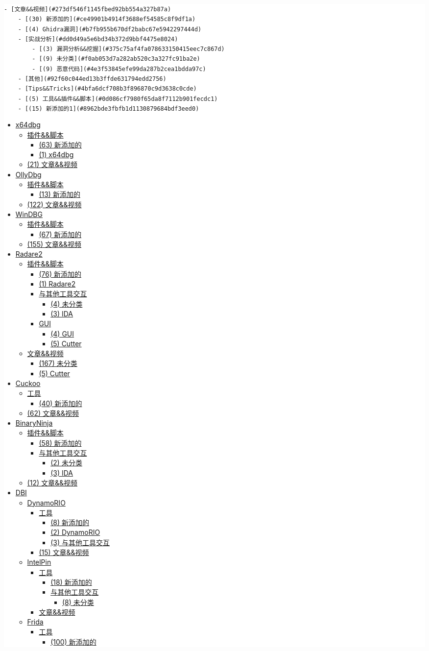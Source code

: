     - [文章&&视频](#273df546f1145fbed92bb554a327b87a)
        - [(30) 新添加的](#ce49901b4914f3688ef54585c8f9df1a)
        - [(4) Ghidra漏洞](#b7fb955b670df2babc67e5942297444d)
        - [实战分析](#dd0d49a5e6bd34b372d9bbf4475e8024)
            - [(3) 漏洞分析&&挖掘](#375c75af4fa078633150415eec7c867d)
            - [(9) 未分类](#f0ab053d7a282ab520c3a327fc91ba2e)
            - [(9) 恶意代码](#4e3f53845efe99da287b2cea1bdda97c)
        - [其他](#92f60c044ed13b3ffde631794edd2756)
        - [Tips&&Tricks](#4bfa6dcf708b3f896870c9d3638c0cde)
        - [(5) 工具&&插件&&脚本](#0d086cf7980f65da8f7112b901fecdc1)
        - [(15) 新添加的1](#8962bde3fbfb1d1130879684bdf3eed0)
- [x64dbg](#b1a6c053e88e86ce01bbd78c54c63a7c)
    - [插件&&脚本](#b4a856db286f9f29b5a32d477d6b3f3a)
        - [(63) 新添加的](#da5688c7823802e734c39b539aa39df7)
        - [(1) x64dbg](#353ea40f2346191ecb828210a685f9db)
    - [(21) 文章&&视频](#22894d6f2255dc43d82dd46bdbc20ba1)
- [OllyDbg](#37e37e665eac00de3f55a13dcfd47320)
    - [插件&&脚本](#7834e399e48e6c64255a1a0fdb6b88f5)
        - [(13) 新添加的](#92c44f98ff5ad8f8b0f5e10367262f9b)
    - [(122) 文章&&视频](#8dd3e63c4e1811973288ea8f1581dfdb)
- [WinDBG](#0a506e6fb2252626add375f884c9095e)
    - [插件&&脚本](#37eea2c2e8885eb435987ccf3f467122)
        - [(67) 新添加的](#2ef75ae7852daa9862b2217dca252cc3)
    - [(155) 文章&&视频](#6d8bac8bfb5cda00c7e3bd38d64cbce3)
- [Radare2](#86cb7d8f548ca76534b5828cb5b0abce)
    - [插件&&脚本](#0e08f9478ed8388319f267e75e2ef1eb)
        - [(76) 新添加的](#6922457cb0d4b6b87a34caf39aa31dfe)
        - [(1) Radare2](#ec3f0b5c2cf36004c4dd3d162b94b91a)
        - [与其他工具交互](#1a6652a1cb16324ab56589cb1333576f)
            - [(4) 未分类](#dfe53924d678f9225fc5ece9413b890f)
            - [(3) IDA](#1cfe869820ecc97204a350a3361b31a7)
        - [GUI](#f7778a5392b90b03a3e23ef94a0cc3c6)
            - [(4) GUI](#8f151d828263d3bc038f75f8d6418758)
            - [(5) Cutter](#df45c3c60bd074e21d650266aa85c241)
    - [文章&&视频](#95fdc7692c4eda74f7ca590bb3f12982)
        - [(167) 未分类](#a4debf888d112b91e56c90136f513ec0)
        - [(5) Cutter](#d86e19280510aee0bcf2599f139cfbf7)
- [Cuckoo](#0ae4ddb81ff126789a7e08b0768bd693)
    - [工具](#5830a8f8fb3af1a336053d84dd7330a1)
        - [(40) 新添加的](#f2b5c44c2107db2cec6c60477c6aa1d0)
    - [(62) 文章&&视频](#ec0a441206d9a2fe1625dce0a679d466)
- [BinaryNinja](#afb7259851922935643857c543c4b0c2)
    - [插件&&脚本](#3034389f5aaa9d7b0be6fa7322340aab)
        - [(58) 新添加的](#a750ac8156aa0ff337a8639649415ef1)
        - [与其他工具交互](#bba1171ac550958141dfcb0027716f41)
            - [(2) 未分类](#c2f94ad158b96c928ee51461823aa953)
            - [(3) IDA](#713fb1c0075947956651cc21a833e074)
    - [(12) 文章&&视频](#2d24dd6f0c01a084e88580ad22ce5b3c)
- [DBI](#7ab3a7005d6aa699562b3a0a0c6f2cff)
    - [DynamoRIO](#c8cdb0e30f24e9b7394fcd5681f2e419)
        - [工具](#6c4841dd91cb173093ea2c8d0b557e71)
            - [(8) 新添加的](#ff0abe26a37095f6575195950e0b7f94)
            - [(2) DynamoRIO](#3a577a5b4730a1b5b3b325269509bb0a)
            - [(3) 与其他工具交互](#928642a55eff34b6b52622c6862addd2)
        - [(15) 文章&&视频](#9479ce9f475e4b9faa4497924a2e40fc)
    - [IntelPin](#7b8a493ca344f41887792fcc008573e7)
        - [工具](#fe5a6d7f16890542c9e60857706edfde)
            - [(18) 新添加的](#78a2edf9aa41eb321436cb150ea70a54)
            - [与其他工具交互](#e6a829abd8bbc5ad2e5885396e3eec04)
                - [(8) 未分类](#e129288dfadc2ab0890667109f93a76d)
        - [文章&&视频](#226190bea6ceb98ee5e2b939a6515fac)
    - [Frida](#f24f1235fd45a1aa8d280eff1f03af7e)
        - [工具](#a5336a0f9e8e55111bda45c8d74924c1)
            - [(100) 新添加的](#54836a155de0c15b56f43634cd9cfecf)